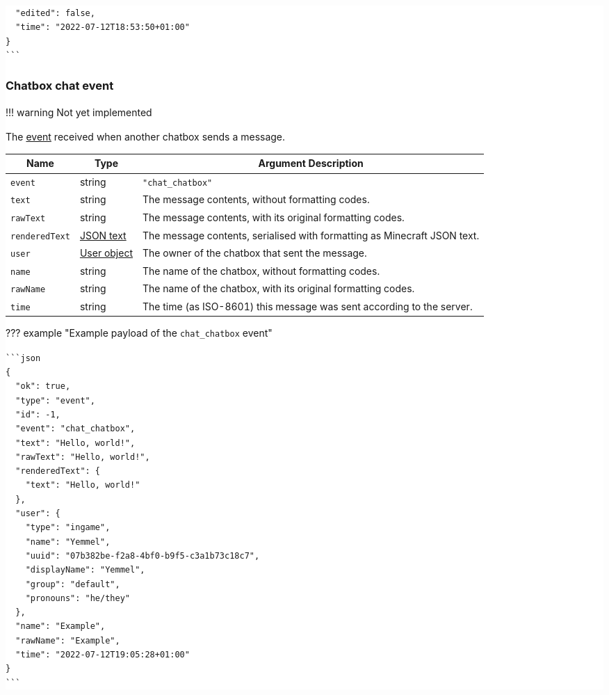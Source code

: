       "edited": false,
      "time": "2022-07-12T18:53:50+01:00"
    }
    ```

### Chatbox chat event

!!! warning
    Not yet implemented

The [event](#event-packet) received when another chatbox sends a message.

| Name           | Type                               | Argument Description                                                     |
| -------------- | ---------------------------------- | ------------------------------------------------------------------------ |
| `event`        | string                             | `"chat_chatbox"`                                                         |
| `text`         | string                             | The message contents, without formatting codes.                          |
| `rawText`      | string                             | The message contents, with its original formatting codes.                |
| `renderedText` | [JSON text](#raw-json-text-object) | The message contents, serialised with formatting as Minecraft JSON text. |
| `user`         | [User object](#user-object)        | The owner of the chatbox that sent the message.                          |
| `name`         | string                             | The name of the chatbox, without formatting codes.                       |
| `rawName`      | string                             | The name of the chatbox, with its original formatting codes.             |
| `time`         | string                             | The time (as ISO-8601) this message was sent according to the server.    |

??? example "Example payload of the `chat_chatbox` event"

    ```json
    {
      "ok": true,
      "type": "event",
      "id": -1,
      "event": "chat_chatbox",
      "text": "Hello, world!",
      "rawText": "Hello, world!",
      "renderedText": {
        "text": "Hello, world!"
      },
      "user": {
        "type": "ingame",
        "name": "Yemmel",
        "uuid": "07b382be-f2a8-4bf0-b9f5-c3a1b73c18c7",
        "displayName": "Yemmel",
        "group": "default",
        "pronouns": "he/they"
      },
      "name": "Example",
      "rawName": "Example",
      "time": "2022-07-12T19:05:28+01:00"
    }
    ```
